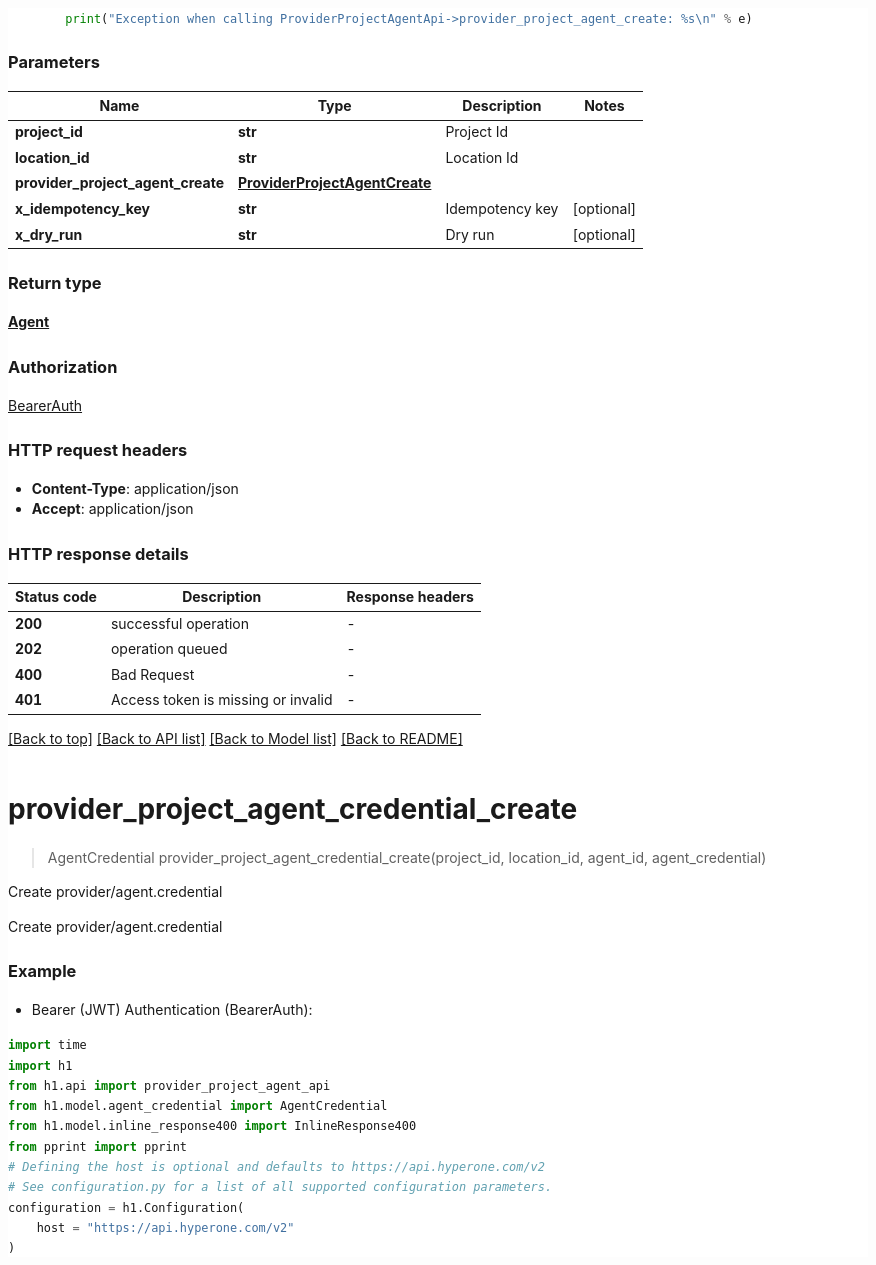 ```python
        print("Exception when calling ProviderProjectAgentApi->provider_project_agent_create: %s\n" % e)
```


### Parameters

Name | Type | Description  | Notes
------------- | ------------- | ------------- | -------------
 **project_id** | **str**| Project Id |
 **location_id** | **str**| Location Id |
 **provider_project_agent_create** | [**ProviderProjectAgentCreate**](ProviderProjectAgentCreate.md)|  |
 **x_idempotency_key** | **str**| Idempotency key | [optional]
 **x_dry_run** | **str**| Dry run | [optional]

### Return type

[**Agent**](Agent.md)

### Authorization

[BearerAuth](../README.md#BearerAuth)

### HTTP request headers

 - **Content-Type**: application/json
 - **Accept**: application/json


### HTTP response details
| Status code | Description | Response headers |
|-------------|-------------|------------------|
**200** | successful operation |  -  |
**202** | operation queued |  -  |
**400** | Bad Request |  -  |
**401** | Access token is missing or invalid |  -  |

[[Back to top]](#) [[Back to API list]](../README.md#documentation-for-api-endpoints) [[Back to Model list]](../README.md#documentation-for-models) [[Back to README]](../README.md)

# **provider_project_agent_credential_create**
> AgentCredential provider_project_agent_credential_create(project_id, location_id, agent_id, agent_credential)

Create provider/agent.credential

Create provider/agent.credential

### Example

* Bearer (JWT) Authentication (BearerAuth):
```python
import time
import h1
from h1.api import provider_project_agent_api
from h1.model.agent_credential import AgentCredential
from h1.model.inline_response400 import InlineResponse400
from pprint import pprint
# Defining the host is optional and defaults to https://api.hyperone.com/v2
# See configuration.py for a list of all supported configuration parameters.
configuration = h1.Configuration(
    host = "https://api.hyperone.com/v2"
)

```